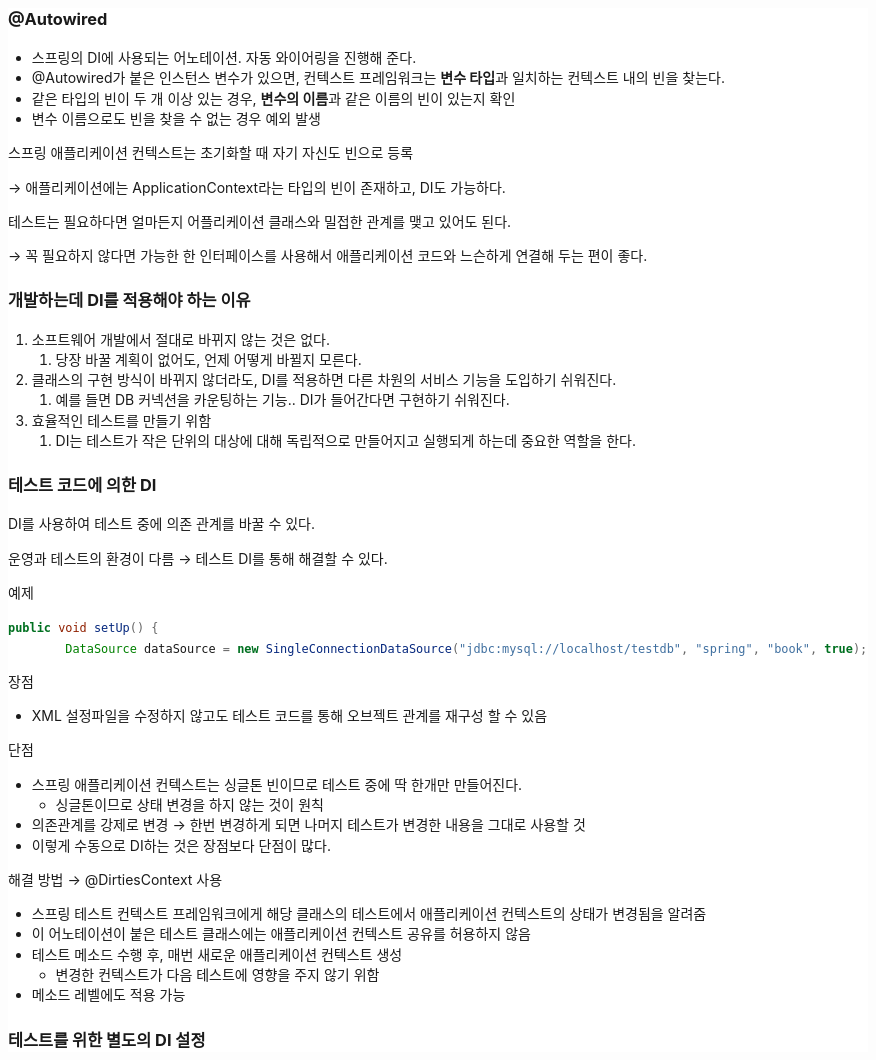 ### @Autowired

- 스프링의 DI에 사용되는 어노테이션. 자동 와이어링을 진행해 준다.
- @Autowired가 붙은 인스턴스 변수가 있으면, 컨텍스트 프레임워크는 **변수 타입**과 일치하는 컨텍스트 내의 빈을 찾는다.
- 같은 타입의 빈이 두 개 이상 있는 경우, **변수의 이름**과 같은 이름의 빈이 있는지 확인
- 변수 이름으로도 빈을 찾을 수 없는 경우 예외 발생

스프링 애플리케이션 컨텍스트는 초기화할 때 자기 자신도 빈으로 등록

→ 애플리케이션에는 ApplicationContext라는 타입의 빈이 존재하고, DI도 가능하다.

테스트는 필요하다면 얼마든지 어플리케이션 클래스와 밀접한 관계를 맺고 있어도 된다.

→ 꼭 필요하지 않다면 가능한 한 인터페이스를 사용해서 애플리케이션 코드와 느슨하게 연결해 두는 편이 좋다.

### 개발하는데 DI를 적용해야 하는 이유

1. 소프트웨어 개발에서 절대로 바뀌지 않는 것은 없다.
    1. 당장 바꿀 계획이 없어도, 언제 어떻게 바뀔지 모른다.
2. 클래스의 구현 방식이 바뀌지 않더라도, DI를 적용하면 다른 차원의 서비스 기능을 도입하기 쉬워진다.
    1. 예를 들면 DB 커넥션을 카운팅하는 기능.. DI가 들어간다면 구현하기 쉬워진다.
3. 효율적인 테스트를 만들기 위함
    1. DI는 테스트가 작은 단위의 대상에 대해 독립적으로 만들어지고 실행되게 하는데 중요한 역할을 한다.

### 테스트 코드에 의한 DI

DI를 사용하여 테스트 중에 의존 관계를 바꿀 수 있다.

운영과 테스트의 환경이 다름 → 테스트 DI를 통해 해결할 수 있다.

예제

```java
public void setUp() {
        DataSource dataSource = new SingleConnectionDataSource("jdbc:mysql://localhost/testdb", "spring", "book", true);
```

장점

- XML 설정파일을 수정하지 않고도 테스트 코드를 통해 오브젝트 관계를 재구성 할 수 있음

단점

- 스프링 애플리케이션 컨텍스트는 싱글톤 빈이므로 테스트 중에 딱 한개만 만들어진다.
    - 싱글톤이므로 상태 변경을 하지 않는 것이 원칙
- 의존관계를 강제로 변경 → 한번 변경하게 되면 나머지 테스트가 변경한 내용을 그대로 사용할 것
- 이렇게 수동으로 DI하는 것은 장점보다 단점이 많다.

해결 방법 → @DirtiesContext 사용

- 스프링 테스트 컨텍스트 프레임워크에게 해당 클래스의 테스트에서 애플리케이션 컨텍스트의 상태가 변경됨을 알려줌
- 이 어노테이션이 붙은 테스트 클래스에는 애플리케이션 컨텍스트 공유를 허용하지 않음
- 테스트 메소드 수행 후, 매번 새로운 애플리케이션 컨텍스트 생성
    - 변경한 컨텍스트가 다음 테스트에 영향을 주지 않기 위함
- 메소드 레벨에도 적용 가능

### 테스트를 위한 별도의 DI 설정

